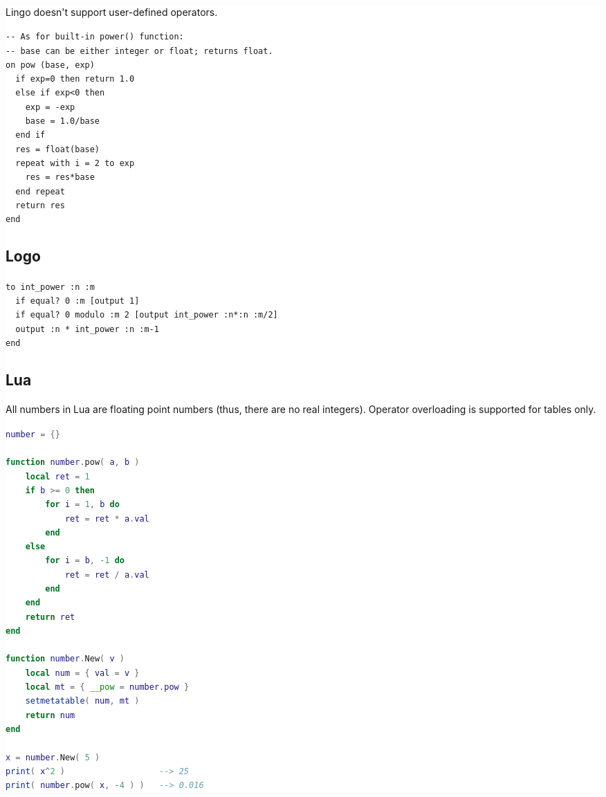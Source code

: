 Lingo doesn't support user-defined operators.

```lingo
-- As for built-in power() function:
-- base can be either integer or float; returns float.
on pow (base, exp)
  if exp=0 then return 1.0
  else if exp<0 then
    exp = -exp
    base = 1.0/base
  end if
  res = float(base)
  repeat with i = 2 to exp
    res = res*base
  end repeat
  return res
end
```



## Logo


```logo
to int_power :n :m
  if equal? 0 :m [output 1]
  if equal? 0 modulo :m 2 [output int_power :n*:n :m/2]
  output :n * int_power :n :m-1
end
```



## Lua

All numbers in Lua are floating point numbers (thus, there are no real integers). Operator overloading is supported for tables only.

```lua
number = {}

function number.pow( a, b )
    local ret = 1
    if b >= 0 then
        for i = 1, b do
            ret = ret * a.val
        end
    else
        for i = b, -1 do
            ret = ret / a.val
        end
    end
    return ret
end

function number.New( v )
    local num = { val = v }
    local mt = { __pow = number.pow }
    setmetatable( num, mt )
    return num
end

x = number.New( 5 )
print( x^2 )                   --> 25
print( number.pow( x, -4 ) )   --> 0.016
```
